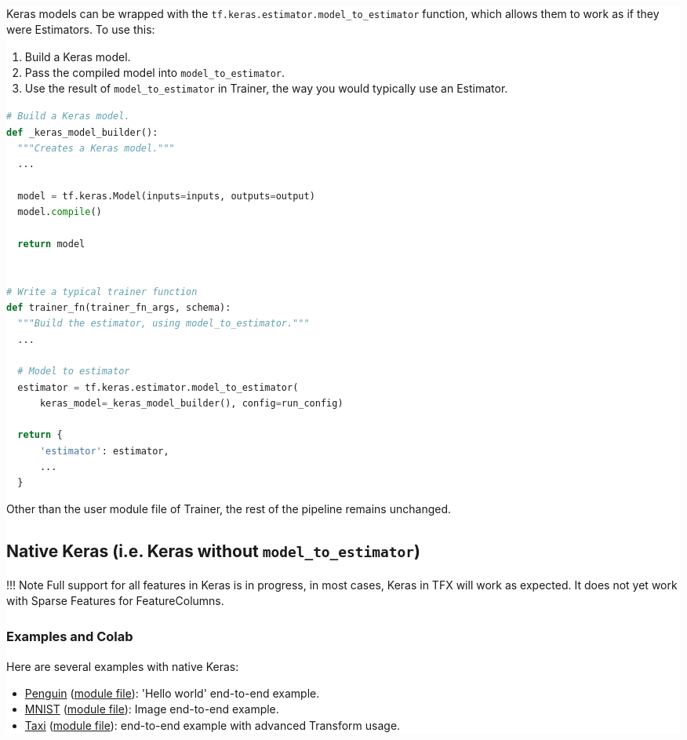 Keras models can be wrapped with the `tf.keras.estimator.model_to_estimator`
function, which allows them to work as if they were Estimators. To use this:

1.  Build a Keras model.
2.  Pass the compiled model into `model_to_estimator`.
3.  Use the result of `model_to_estimator` in Trainer, the way you would
    typically use an Estimator.

```py
# Build a Keras model.
def _keras_model_builder():
  """Creates a Keras model."""
  ...

  model = tf.keras.Model(inputs=inputs, outputs=output)
  model.compile()

  return model


# Write a typical trainer function
def trainer_fn(trainer_fn_args, schema):
  """Build the estimator, using model_to_estimator."""
  ...

  # Model to estimator
  estimator = tf.keras.estimator.model_to_estimator(
      keras_model=_keras_model_builder(), config=run_config)

  return {
      'estimator': estimator,
      ...
  }
```

Other than the user module file of Trainer, the rest of the pipeline remains
unchanged.

## Native Keras (i.e. Keras without `model_to_estimator`)

!!! Note
    Full support for all features in Keras is in progress, in most cases,
    Keras in TFX will work as expected. It does not yet work with Sparse Features
    for FeatureColumns.

### Examples and Colab

Here are several examples with native Keras:

*   [Penguin](https://github.com/tensorflow/tfx/blob/master/tfx/examples/penguin/penguin_pipeline_local.py)
    ([module file](https://github.com/tensorflow/tfx/blob/master/tfx/examples/penguin/penguin_utils_keras.py)):
    'Hello world' end-to-end example.
*   [MNIST](https://github.com/tensorflow/tfx/blob/master/tfx/examples/mnist/mnist_pipeline_native_keras.py)
    ([module file](https://github.com/tensorflow/tfx/blob/master/tfx/examples/mnist/mnist_utils_native_keras.py)):
    Image end-to-end example.
*   [Taxi](https://github.com/tensorflow/tfx/blob/master/tfx/examples/chicago_taxi_pipeline/taxi_pipeline_native_keras.py)
    ([module file](https://github.com/tensorflow/tfx/blob/master/tfx/examples/chicago_taxi_pipeline/taxi_utils_native_keras.py)):
    end-to-end example with advanced Transform usage.
